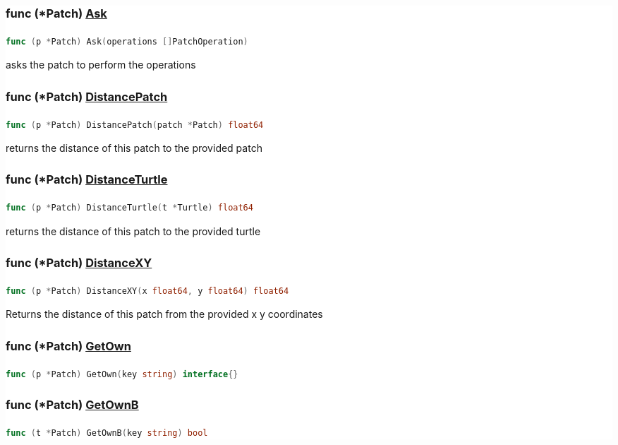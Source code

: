 <a name="Patch.Ask"></a>
### func \(\*Patch\) [Ask](<https://github.com/nlatham1999/go-agent/blob/main/model/patch.go#L78>)

```go
func (p *Patch) Ask(operations []PatchOperation)
```

asks the patch to perform the operations

<a name="Patch.DistancePatch"></a>
### func \(\*Patch\) [DistancePatch](<https://github.com/nlatham1999/go-agent/blob/main/model/patch.go#L103>)

```go
func (p *Patch) DistancePatch(patch *Patch) float64
```

returns the distance of this patch to the provided patch

<a name="Patch.DistanceTurtle"></a>
### func \(\*Patch\) [DistanceTurtle](<https://github.com/nlatham1999/go-agent/blob/main/model/patch.go#L98>)

```go
func (p *Patch) DistanceTurtle(t *Turtle) float64
```

returns the distance of this patch to the provided turtle

<a name="Patch.DistanceXY"></a>
### func \(\*Patch\) [DistanceXY](<https://github.com/nlatham1999/go-agent/blob/main/model/patch.go#L108>)

```go
func (p *Patch) DistanceXY(x float64, y float64) float64
```

Returns the distance of this patch from the provided x y coordinates

<a name="Patch.GetOwn"></a>
### func \(\*Patch\) [GetOwn](<https://github.com/nlatham1999/go-agent/blob/main/model/patch.go#L273>)

```go
func (p *Patch) GetOwn(key string) interface{}
```



<a name="Patch.GetOwnB"></a>
### func \(\*Patch\) [GetOwnB](<https://github.com/nlatham1999/go-agent/blob/main/model/patch.go#L320>)

```go
func (t *Patch) GetOwnB(key string) bool
```

